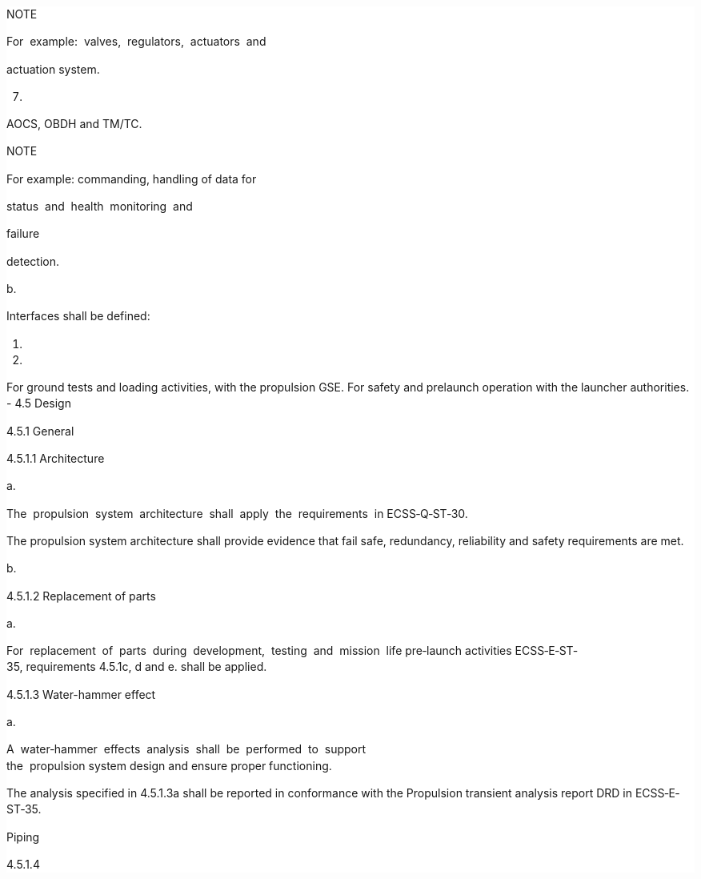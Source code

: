 NOTE 

For  example:  valves,  regulators,  actuators  and 

actuation system. 

7.

AOCS, OBDH and TM/TC. 

NOTE 

For example: commanding, handling of data for 

status  and  health  monitoring  and 

failure 

detection. 

b.

Interfaces shall be defined: 

1.

2.

For ground tests and loading activities, with the propulsion GSE. For safety and prelaunch operation with the launcher authorities. - 4.5  Design

4.5.1  General

4.5.1.1  Architecture

a.

The  propulsion  system  architecture  shall  apply  the  requirements  in ECSS‐Q‐ST‐30. 

The propulsion system architecture shall provide evidence that fail safe, redundancy, reliability and safety requirements are met. 

b.

4.5.1.2  Replacement of parts

a.

For  replacement  of  parts  during  development,  testing  and  mission  life pre‐launch activities ECSS‐E‐ST‐35, requirements 4.5.1c, d and e. shall be applied. 

4.5.1.3  Water-hammer effect

a.

A  water‐hammer  effects  analysis  shall  be  performed  to  support  the  propulsion system design and ensure proper functioning. 

The analysis specified in 4.5.1.3a shall be reported in conformance with the Propulsion transient analysis report DRD in ECSS‐E‐ST‐35. 

Piping

4.5.1.4
